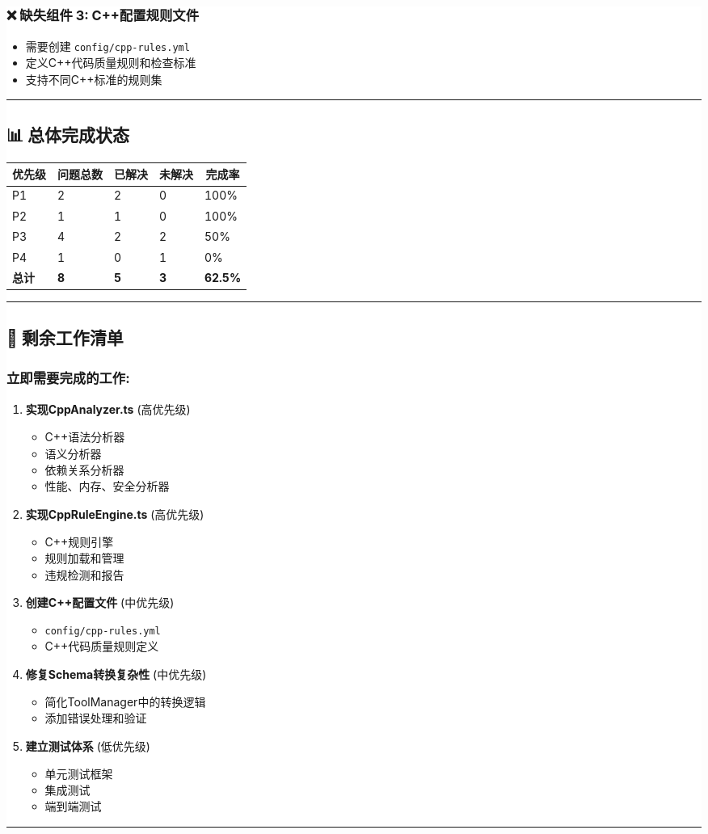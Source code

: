 ### ❌ **缺失组件 3: C++配置规则文件**
- 需要创建 `config/cpp-rules.yml`
- 定义C++代码质量规则和检查标准
- 支持不同C++标准的规则集

---

## 📊 **总体完成状态**

| 优先级 | 问题总数 | 已解决 | 未解决 | 完成率 |
|--------|----------|--------|--------|--------|
| P1     | 2        | 2      | 0      | 100%   |
| P2     | 1        | 1      | 0      | 100%   |
| P3     | 4        | 2      | 2      | 50%    |
| P4     | 1        | 0      | 1      | 0%     |
| **总计** | **8**    | **5**  | **3**  | **62.5%** |

---

## 🎯 **剩余工作清单**

### **立即需要完成的工作**:

1. **实现CppAnalyzer.ts** (高优先级)
   - C++语法分析器
   - 语义分析器
   - 依赖关系分析器
   - 性能、内存、安全分析器

2. **实现CppRuleEngine.ts** (高优先级)
   - C++规则引擎
   - 规则加载和管理
   - 违规检测和报告

3. **创建C++配置文件** (中优先级)
   - `config/cpp-rules.yml`
   - C++代码质量规则定义

4. **修复Schema转换复杂性** (中优先级)
   - 简化ToolManager中的转换逻辑
   - 添加错误处理和验证

5. **建立测试体系** (低优先级)
   - 单元测试框架
   - 集成测试
   - 端到端测试

---
